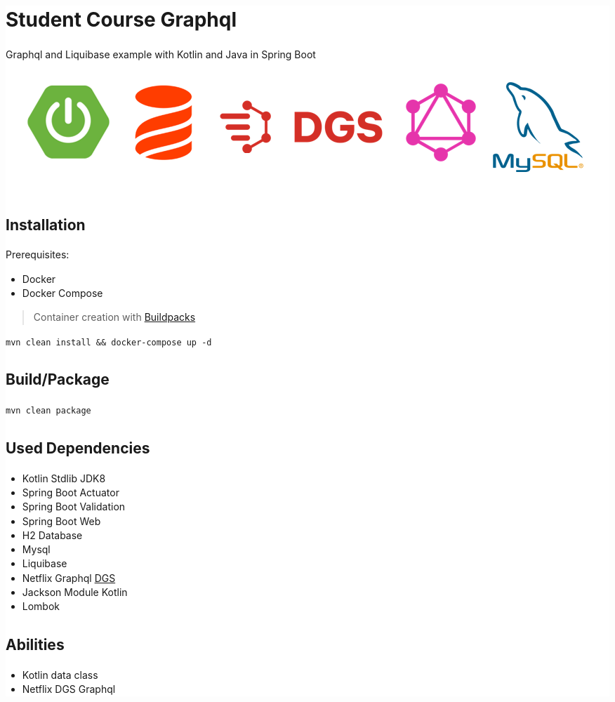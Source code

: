 # Student Course Graphql

Graphql and Liquibase example with Kotlin and Java in Spring Boot



<p align="center">
<img src="https://github.com/NrktSLL/student-course-graphql/blob/main/images/student-course-graphql.png" alt="SSpring Webflux JWT Example" width="100%" height="100%"/> 
</p>


## Installation
Prerequisites:
*  Docker
*  Docker Compose

>Container creation with [Buildpacks](https://buildpacks.io/) 
```
mvn clean install && docker-compose up -d
```

## Build/Package
```
mvn clean package
```

## Used Dependencies
* Kotlin Stdlib JDK8
* Spring Boot Actuator
* Spring Boot Validation
* Spring Boot Web
* H2 Database
* Mysql
* Liquibase
* Netflix Graphql [DGS](https://netflix.github.io/dgs/)
* Jackson Module Kotlin
* Lombok

## Abilities
* Kotlin data class
* Netflix DGS Graphql
